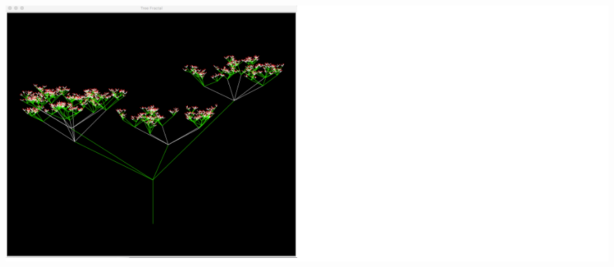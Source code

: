 <img src="https://github.com/andrewdcampbell/Miscellaneous/blob/master/Recursive%20Tree%20Art/Screen%20Shot%202017-05-20%20at%2011.07.38%20PM.png" height="360">